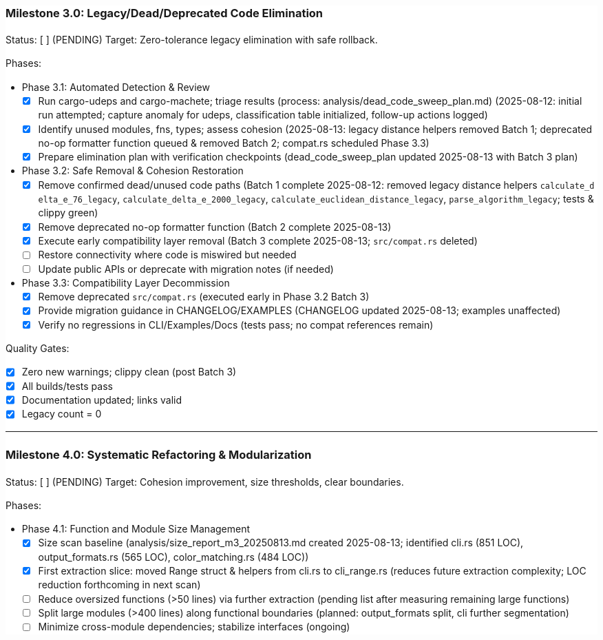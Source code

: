 
### Milestone 3.0: Legacy/Dead/Deprecated Code Elimination
Status: [ ] (PENDING) Target: Zero-tolerance legacy elimination with safe rollback.

Phases:
- Phase 3.1: Automated Detection & Review
  - [x] Run cargo-udeps and cargo-machete; triage results (process: analysis/dead_code_sweep_plan.md) (2025-08-12: initial run attempted; capture anomaly for udeps, classification table initialized, follow-up actions logged)
  - [x] Identify unused modules, fns, types; assess cohesion (2025-08-13: legacy distance helpers removed Batch 1; deprecated no-op formatter function queued & removed Batch 2; compat.rs scheduled Phase 3.3)
  - [x] Prepare elimination plan with verification checkpoints (dead_code_sweep_plan updated 2025-08-13 with Batch 3 plan)

- Phase 3.2: Safe Removal & Cohesion Restoration
  - [x] Remove confirmed dead/unused code paths (Batch 1 complete 2025-08-12: removed legacy distance helpers `calculate_delta_e_76_legacy`, `calculate_delta_e_2000_legacy`, `calculate_euclidean_distance_legacy`, `parse_algorithm_legacy`; tests & clippy green)
  - [x] Remove deprecated no-op formatter function (Batch 2 complete 2025-08-13)
  - [x] Execute early compatibility layer removal (Batch 3 complete 2025-08-13; `src/compat.rs` deleted)
  - [ ] Restore connectivity where code is miswired but needed
  - [ ] Update public APIs or deprecate with migration notes (if needed)

- Phase 3.3: Compatibility Layer Decommission
  - [x] Remove deprecated `src/compat.rs` (executed early in Phase 3.2 Batch 3)
  - [x] Provide migration guidance in CHANGELOG/EXAMPLES (CHANGELOG updated 2025-08-13; examples unaffected)
  - [x] Verify no regressions in CLI/Examples/Docs (tests pass; no compat references remain)

Quality Gates:
- [x] Zero new warnings; clippy clean (post Batch 3)
- [x] All builds/tests pass
- [x] Documentation updated; links valid
- [x] Legacy count = 0

---

### Milestone 4.0: Systematic Refactoring & Modularization
Status: [ ] (PENDING) Target: Cohesion improvement, size thresholds, clear boundaries.

Phases:
- Phase 4.1: Function and Module Size Management
  - [x] Size scan baseline (analysis/size_report_m3_20250813.md created 2025-08-13; identified cli.rs (851 LOC), output_formats.rs (565 LOC), color_matching.rs (484 LOC))
  - [x] First extraction slice: moved Range struct & helpers from cli.rs to cli_range.rs (reduces future extraction complexity; LOC reduction forthcoming in next scan)
  - [ ] Reduce oversized functions (>50 lines) via further extraction (pending list after measuring remaining large functions)
  - [ ] Split large modules (>400 lines) along functional boundaries (planned: output_formats split, cli further segmentation)
  - [ ] Minimize cross-module dependencies; stabilize interfaces (ongoing)
